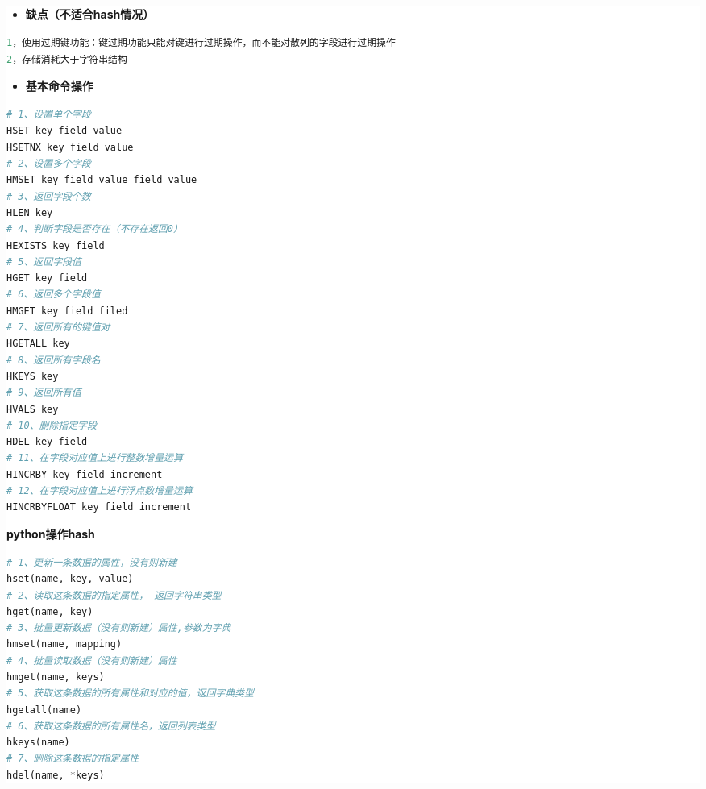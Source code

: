 - **缺点（不适合hash情况）**

```python
1，使用过期键功能：键过期功能只能对键进行过期操作，而不能对散列的字段进行过期操作
2，存储消耗大于字符串结构
```

- **基本命令操作**

```python
# 1、设置单个字段
HSET key field value
HSETNX key field value
# 2、设置多个字段
HMSET key field value field value
# 3、返回字段个数
HLEN key
# 4、判断字段是否存在（不存在返回0）
HEXISTS key field
# 5、返回字段值
HGET key field
# 6、返回多个字段值
HMGET key field filed
# 7、返回所有的键值对
HGETALL key
# 8、返回所有字段名
HKEYS key
# 9、返回所有值
HVALS key
# 10、删除指定字段
HDEL key field 
# 11、在字段对应值上进行整数增量运算
HINCRBY key field increment
# 12、在字段对应值上进行浮点数增量运算
HINCRBYFLOAT key field increment
```

**python操作hash**

```python
# 1、更新一条数据的属性，没有则新建
hset(name, key, value) 
# 2、读取这条数据的指定属性， 返回字符串类型
hget(name, key)
# 3、批量更新数据（没有则新建）属性,参数为字典
hmset(name, mapping)
# 4、批量读取数据（没有则新建）属性
hmget(name, keys)
# 5、获取这条数据的所有属性和对应的值，返回字典类型
hgetall(name)
# 6、获取这条数据的所有属性名，返回列表类型
hkeys(name)
# 7、删除这条数据的指定属性
hdel(name, *keys)
```
